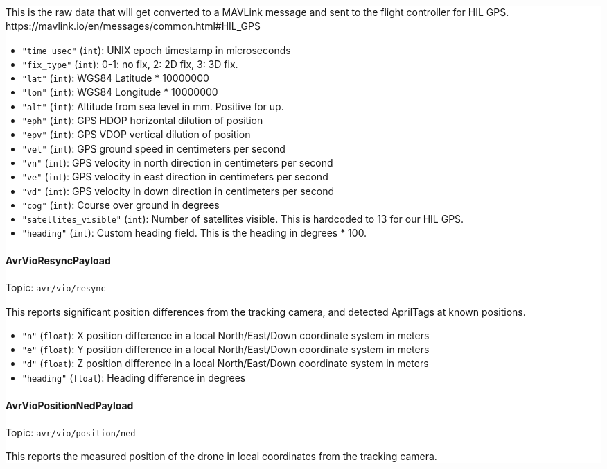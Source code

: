 This is the raw data that will get converted to a MAVLink message and sent to the flight controller for HIL GPS. <https://mavlink.io/en/messages/common.html#HIL_GPS>

- `"time_usec"` (`int`):
    UNIX epoch timestamp in microseconds
- `"fix_type"` (`int`):
    0-1: no fix, 2: 2D fix, 3: 3D fix.
- `"lat"` (`int`):
    WGS84 Latitude * 10000000
- `"lon"` (`int`):
    WGS84 Longitude * 10000000
- `"alt"` (`int`):
    Altitude from sea level in mm. Positive for up.
- `"eph"` (`int`):
    GPS HDOP horizontal dilution of position
- `"epv"` (`int`):
    GPS VDOP vertical dilution of position
- `"vel"` (`int`):
    GPS ground speed in centimeters per second
- `"vn"` (`int`):
    GPS velocity in north direction in centimeters per second
- `"ve"` (`int`):
    GPS velocity in east direction in centimeters per second
- `"vd"` (`int`):
    GPS velocity in down direction in centimeters per second
- `"cog"` (`int`):
    Course over ground in degrees
- `"satellites_visible"` (`int`):
    Number of satellites visible. This is hardcoded to 13 for our HIL GPS.
- `"heading"` (`int`):
    Custom heading field. This is the heading in degrees * 100.

#### AvrVioResyncPayload

Topic: `avr/vio/resync`

This reports significant position differences from the tracking camera, and detected AprilTags at known positions.

- `"n"` (`float`):
    X position difference in a local North/East/Down coordinate system in meters
- `"e"` (`float`):
    Y position difference in a local North/East/Down coordinate system in meters
- `"d"` (`float`):
    Z position difference in a local North/East/Down coordinate system in meters
- `"heading"` (`float`):
    Heading difference in degrees

#### AvrVioPositionNedPayload

Topic: `avr/vio/position/ned`

This reports the measured position of the drone in local coordinates from the tracking camera.
